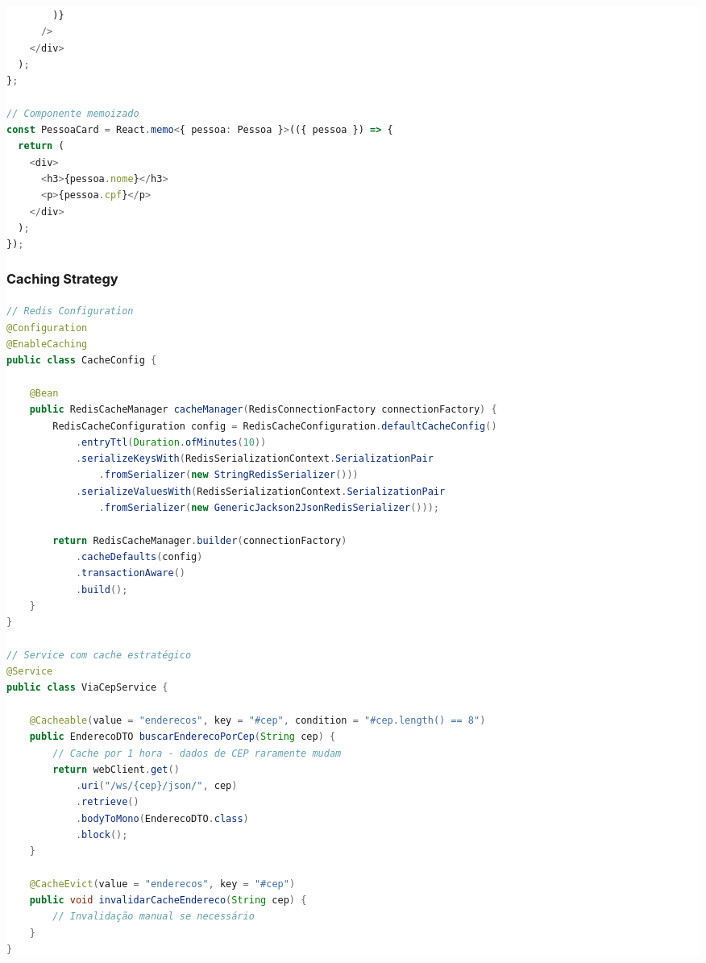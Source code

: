 ```typescript
        )}
      />
    </div>
  );
};

// Componente memoizado
const PessoaCard = React.memo<{ pessoa: Pessoa }>(({ pessoa }) => {
  return (
    <div>
      <h3>{pessoa.nome}</h3>
      <p>{pessoa.cpf}</p>
    </div>
  );
});
```

### Caching Strategy
```java
// Redis Configuration
@Configuration
@EnableCaching
public class CacheConfig {
    
    @Bean
    public RedisCacheManager cacheManager(RedisConnectionFactory connectionFactory) {
        RedisCacheConfiguration config = RedisCacheConfiguration.defaultCacheConfig()
            .entryTtl(Duration.ofMinutes(10))
            .serializeKeysWith(RedisSerializationContext.SerializationPair
                .fromSerializer(new StringRedisSerializer()))
            .serializeValuesWith(RedisSerializationContext.SerializationPair
                .fromSerializer(new GenericJackson2JsonRedisSerializer()));
            
        return RedisCacheManager.builder(connectionFactory)
            .cacheDefaults(config)
            .transactionAware()
            .build();
    }
}

// Service com cache estratégico
@Service
public class ViaCepService {
    
    @Cacheable(value = "enderecos", key = "#cep", condition = "#cep.length() == 8")
    public EnderecoDTO buscarEnderecoPorCep(String cep) {
        // Cache por 1 hora - dados de CEP raramente mudam
        return webClient.get()
            .uri("/ws/{cep}/json/", cep)
            .retrieve()
            .bodyToMono(EnderecoDTO.class)
            .block();
    }
    
    @CacheEvict(value = "enderecos", key = "#cep")
    public void invalidarCacheEndereco(String cep) {
        // Invalidação manual se necessário
    }
}
```
